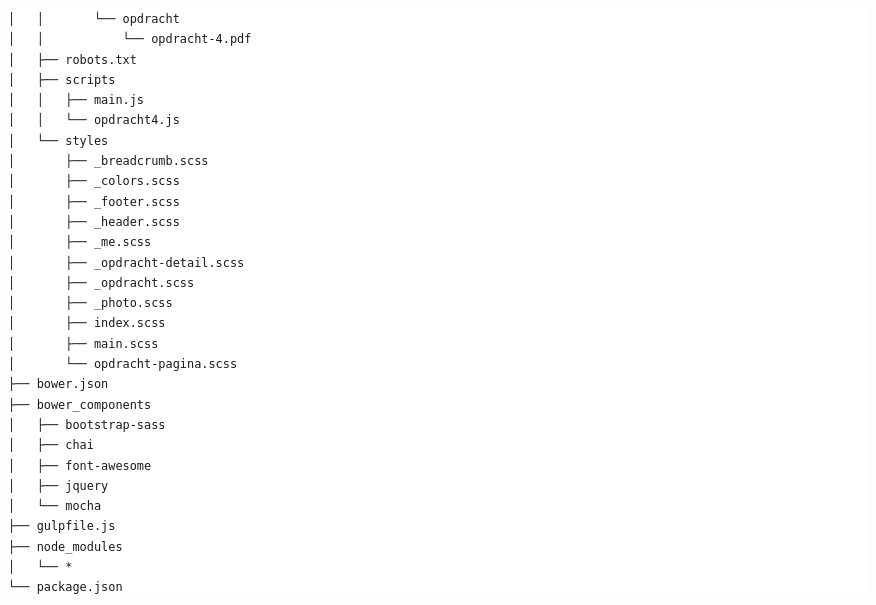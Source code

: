 ```shell
│   │       └── opdracht
│   │           └── opdracht-4.pdf
│   ├── robots.txt
│   ├── scripts
│   │   ├── main.js
│   │   └── opdracht4.js
│   └── styles
│       ├── _breadcrumb.scss
│       ├── _colors.scss
│       ├── _footer.scss
│       ├── _header.scss
│       ├── _me.scss
│       ├── _opdracht-detail.scss
│       ├── _opdracht.scss
│       ├── _photo.scss
│       ├── index.scss
│       ├── main.scss
│       └── opdracht-pagina.scss
├── bower.json
├── bower_components
│   ├── bootstrap-sass
│   ├── chai
│   ├── font-awesome
│   ├── jquery
│   └── mocha
├── gulpfile.js
├── node_modules
│   └── *
└── package.json
```
